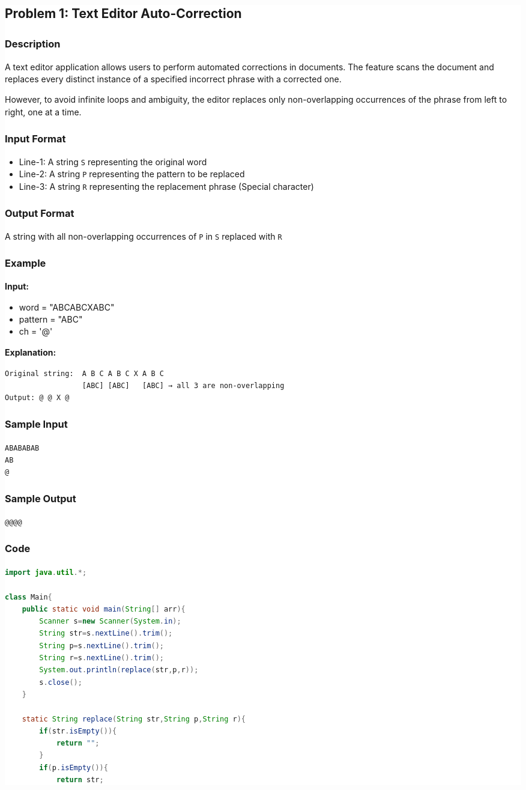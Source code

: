 ## Problem 1: Text Editor Auto-Correction

### Description
A text editor application allows users to perform automated corrections in documents. The feature scans the document and replaces every distinct instance of a specified incorrect phrase with a corrected one.

However, to avoid infinite loops and ambiguity, the editor replaces only non-overlapping occurrences of the phrase from left to right, one at a time.

### Input Format
- Line-1: A string `S` representing the original word
- Line-2: A string `P` representing the pattern to be replaced
- Line-3: A string `R` representing the replacement phrase (Special character)

### Output Format
A string with all non-overlapping occurrences of `P` in `S` replaced with `R`

### Example
**Input:**
- word = "ABCABCXABC"
- pattern = "ABC"
- ch = '@'

**Explanation:**
```
Original string:  A B C A B C X A B C
                  [ABC] [ABC]   [ABC] → all 3 are non-overlapping
Output: @ @ X @
```

### Sample Input
```
ABABABAB
AB
@
```

### Sample Output
```
@@@@
```

### Code
```java
import java.util.*;

class Main{
    public static void main(String[] arr){
        Scanner s=new Scanner(System.in);
        String str=s.nextLine().trim();
        String p=s.nextLine().trim();
        String r=s.nextLine().trim();
        System.out.println(replace(str,p,r));
        s.close();
    }
    
    static String replace(String str,String p,String r){
        if(str.isEmpty()){
            return "";
        }
        if(p.isEmpty()){
            return str;
```